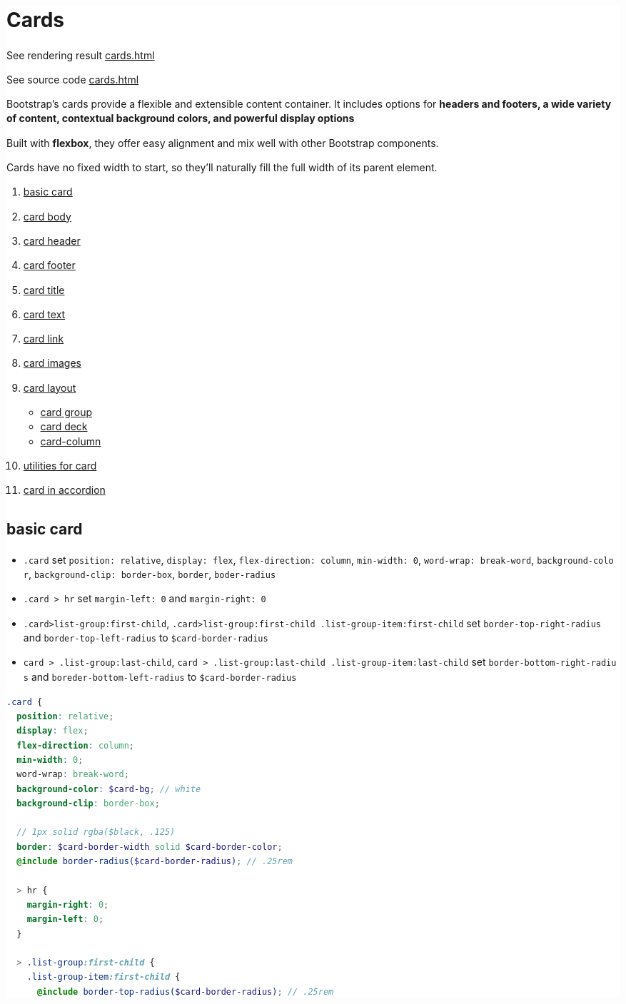 [1]: ../4Utilities/D0000Sizing.md
[2]: ../4Utilities/F0000Text.md#text-alignmen
[3]: ../4Utilities/40000Color.md
[4]: ../4Utilities/10000Borders.md

[0.0]: #Cards
[1.0]: #basic-card
[2.0]: #card-body
[3.0]: #card-header
[4.0]: #card-footer
[5.0]: #card-title
[6.0]: #card-text
[7.0]: #card-link
[8.0]: #card-images
[9.0]: #card-layout
[9.1]: #card-group
[9.2]: #card-deck
[9.3]: #card-column
[10.0]: #utilities-for-card
[11.0]: #card-in-accordion

[01]: https://823406519.github.io/Bootstrap/Appendix/3Components-5-Cards.html
[02]: ../Appendix/3Components-5-Cards.html

[03]: 80000Collapse.md#accordion-example

# Cards
See rendering result [cards.html][01]

See source code [cards.html][02]


Bootstrap’s cards provide a flexible and extensible content container. It includes options for **headers and footers, a wide variety of content, contextual background colors, and powerful display options**

Built with **flexbox**, they offer easy alignment and mix well with other Bootstrap components. 

Cards have no fixed width to start, so they’ll naturally fill the full width of its parent element. 

1. [basic card][1.0]
2. [card body][2.0]
3. [card header][3.0]
4. [card footer][4.0]
5. [card title][5.0]
6. [card text][6.0]
7. [card link][7.0]
8. [card images][8.0]
9. [card layout][9.0]
    * [card group][9.1] 
    * [card deck][9.2]
    * [card-column][9.3]

10. [utilities for card][10.0]
11. [card in accordion][11.0]


## basic card
* `.card` set `position: relative`, `display: flex`, `flex-direction: column`, `min-width: 0`, `word-wrap: break-word`, `background-color`, `background-clip: border-box`, `border`, `boder-radius`

* `.card > hr` set `margin-left: 0` and `margin-right: 0`

* `.card>list-group:first-child`, `.card>list-group:first-child .list-group-item:first-child` set `border-top-right-radius` and `border-top-left-radius` to `$card-border-radius`

* `card > .list-group:last-child`, `card > .list-group:last-child .list-group-item:last-child` set `border-bottom-right-radius` and `boreder-bottom-left-radius` to `$card-border-radius`
```SCSS
.card {
  position: relative;
  display: flex;
  flex-direction: column;
  min-width: 0;
  word-wrap: break-word;
  background-color: $card-bg; // white
  background-clip: border-box;

  // 1px solid rgba($black, .125)
  border: $card-border-width solid $card-border-color;
  @include border-radius($card-border-radius); // .25rem

  > hr {
    margin-right: 0;
    margin-left: 0;
  }

  > .list-group:first-child {
    .list-group-item:first-child {
      @include border-top-radius($card-border-radius); // .25rem
```